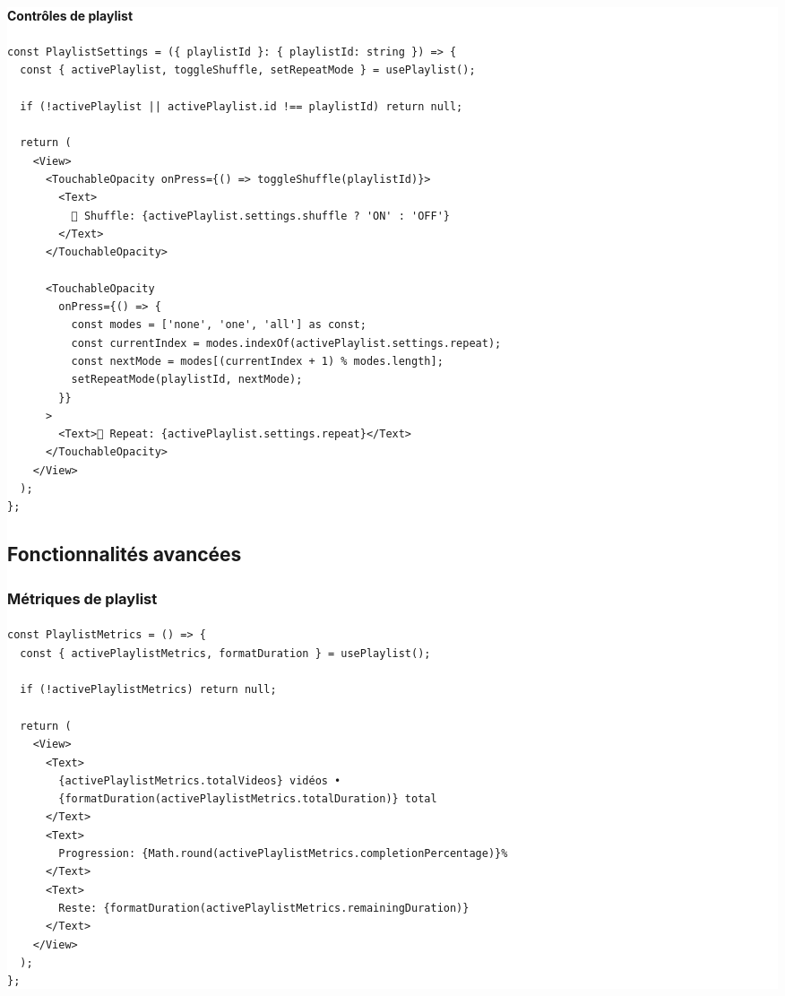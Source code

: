 #### Contrôles de playlist

```tsx
const PlaylistSettings = ({ playlistId }: { playlistId: string }) => {
  const { activePlaylist, toggleShuffle, setRepeatMode } = usePlaylist();

  if (!activePlaylist || activePlaylist.id !== playlistId) return null;

  return (
    <View>
      <TouchableOpacity onPress={() => toggleShuffle(playlistId)}>
        <Text>
          🔀 Shuffle: {activePlaylist.settings.shuffle ? 'ON' : 'OFF'}
        </Text>
      </TouchableOpacity>

      <TouchableOpacity
        onPress={() => {
          const modes = ['none', 'one', 'all'] as const;
          const currentIndex = modes.indexOf(activePlaylist.settings.repeat);
          const nextMode = modes[(currentIndex + 1) % modes.length];
          setRepeatMode(playlistId, nextMode);
        }}
      >
        <Text>🔁 Repeat: {activePlaylist.settings.repeat}</Text>
      </TouchableOpacity>
    </View>
  );
};
```

## Fonctionnalités avancées

### Métriques de playlist

```tsx
const PlaylistMetrics = () => {
  const { activePlaylistMetrics, formatDuration } = usePlaylist();

  if (!activePlaylistMetrics) return null;

  return (
    <View>
      <Text>
        {activePlaylistMetrics.totalVideos} vidéos •
        {formatDuration(activePlaylistMetrics.totalDuration)} total
      </Text>
      <Text>
        Progression: {Math.round(activePlaylistMetrics.completionPercentage)}%
      </Text>
      <Text>
        Reste: {formatDuration(activePlaylistMetrics.remainingDuration)}
      </Text>
    </View>
  );
};
```
